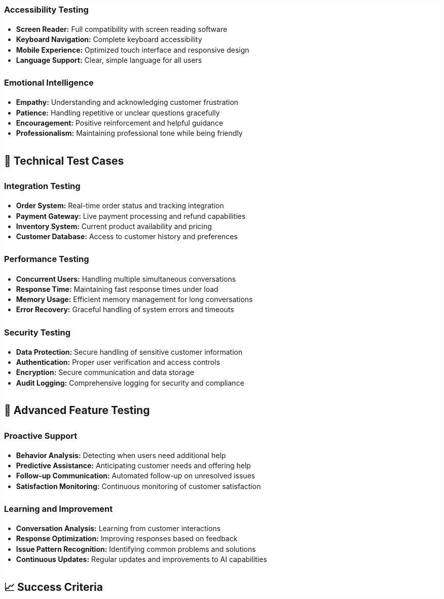 ### **Accessibility Testing**
- **Screen Reader:** Full compatibility with screen reading software
- **Keyboard Navigation:** Complete keyboard accessibility
- **Mobile Experience:** Optimized touch interface and responsive design
- **Language Support:** Clear, simple language for all users

### **Emotional Intelligence**
- **Empathy:** Understanding and acknowledging customer frustration
- **Patience:** Handling repetitive or unclear questions gracefully
- **Encouragement:** Positive reinforcement and helpful guidance
- **Professionalism:** Maintaining professional tone while being friendly

## 🔧 Technical Test Cases

### **Integration Testing**
- **Order System:** Real-time order status and tracking integration
- **Payment Gateway:** Live payment processing and refund capabilities
- **Inventory System:** Current product availability and pricing
- **Customer Database:** Access to customer history and preferences

### **Performance Testing**
- **Concurrent Users:** Handling multiple simultaneous conversations
- **Response Time:** Maintaining fast response times under load
- **Memory Usage:** Efficient memory management for long conversations
- **Error Recovery:** Graceful handling of system errors and timeouts

### **Security Testing**
- **Data Protection:** Secure handling of sensitive customer information
- **Authentication:** Proper user verification and access controls
- **Encryption:** Secure communication and data storage
- **Audit Logging:** Comprehensive logging for security and compliance

## 🚀 Advanced Feature Testing

### **Proactive Support**
- **Behavior Analysis:** Detecting when users need additional help
- **Predictive Assistance:** Anticipating customer needs and offering help
- **Follow-up Communication:** Automated follow-up on unresolved issues
- **Satisfaction Monitoring:** Continuous monitoring of customer satisfaction

### **Learning and Improvement**
- **Conversation Analysis:** Learning from customer interactions
- **Response Optimization:** Improving responses based on feedback
- **Issue Pattern Recognition:** Identifying common problems and solutions
- **Continuous Updates:** Regular updates and improvements to AI capabilities

## 📈 Success Criteria
